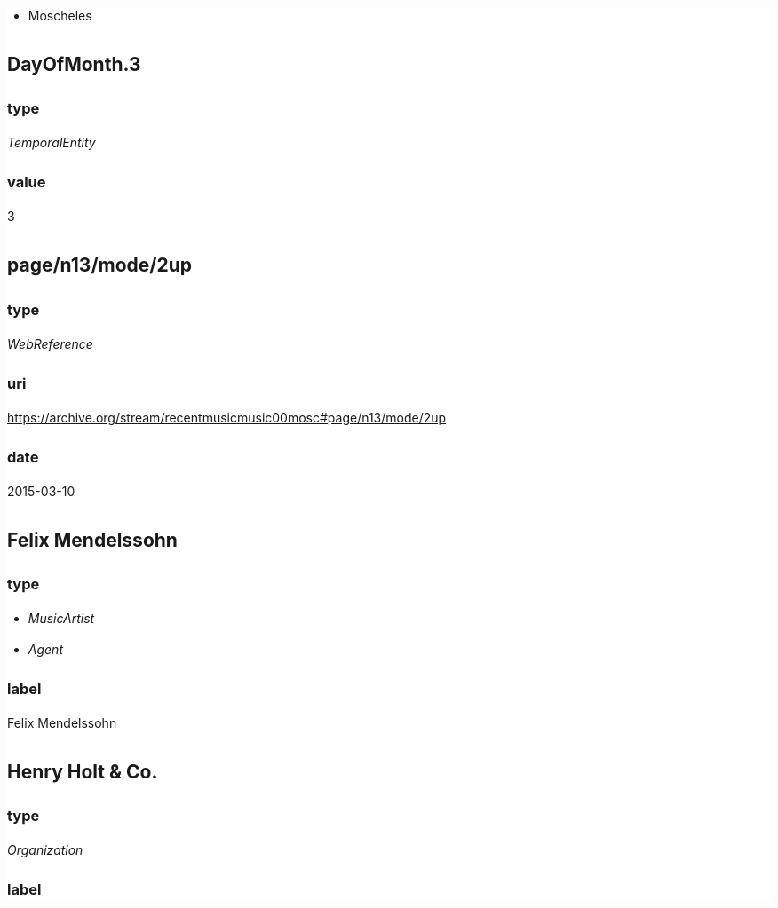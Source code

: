  - Moscheles

## DayOfMonth.3

### type


*TemporalEntity*

### value


3

## page/n13/mode/2up

### type


*WebReference*

### uri


https://archive.org/stream/recentmusicmusic00mosc#page/n13/mode/2up

### date


2015-03-10

## Felix Mendelssohn

### type

 - *MusicArtist*

 - *Agent*

### label


Felix Mendelssohn

## Henry Holt & Co.

### type


*Organization*

### label

